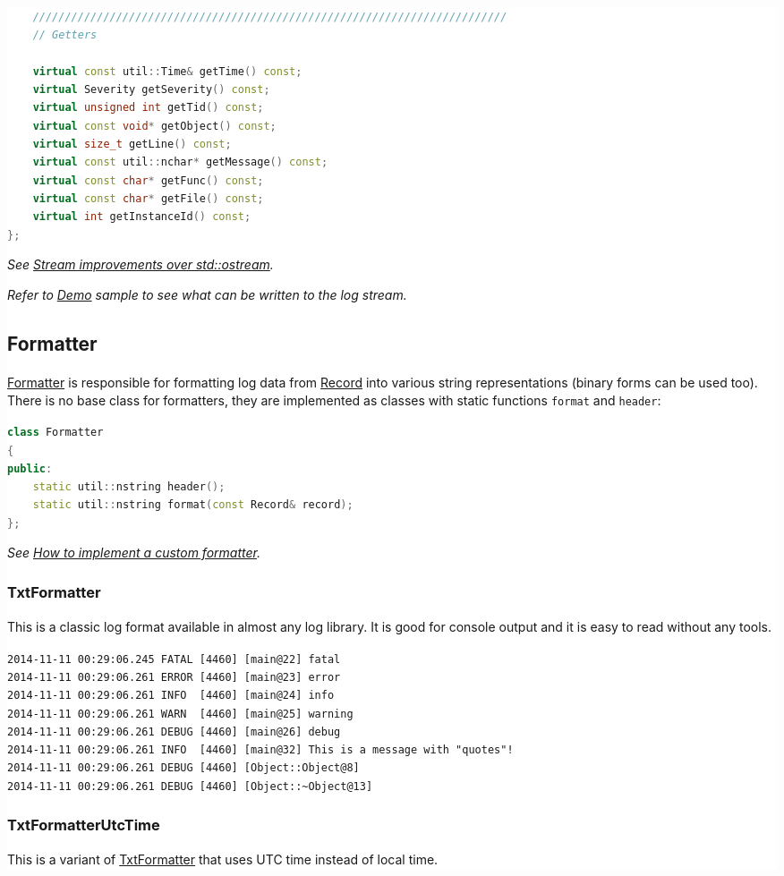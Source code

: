 ```cpp
    //////////////////////////////////////////////////////////////////////////
    // Getters

    virtual const util::Time& getTime() const;
    virtual Severity getSeverity() const;
    virtual unsigned int getTid() const;
    virtual const void* getObject() const;
    virtual size_t getLine() const;
    virtual const util::nchar* getMessage() const;
    virtual const char* getFunc() const;
    virtual const char* getFile() const;
    virtual int getInstanceId() const;
};
```

*See [Stream improvements over std::ostream](#stream-improvements-over-stdostream).*

*Refer to [Demo](samples/Demo) sample to see what can be written to the log stream.*

## Formatter
[Formatter](#formatter) is responsible for formatting log data from [Record](#record) into various string representations (binary forms can be used too). There is no base class for formatters, they are implemented as classes with static functions `format` and `header`:

```cpp
class Formatter
{
public:
    static util::nstring header();
    static util::nstring format(const Record& record);
};
```

*See [How to implement a custom formatter](#custom-formatter).*

### TxtFormatter
This is a classic log format available in almost any log library. It is good for console output and it is easy to read without any tools.

```
2014-11-11 00:29:06.245 FATAL [4460] [main@22] fatal
2014-11-11 00:29:06.261 ERROR [4460] [main@23] error
2014-11-11 00:29:06.261 INFO  [4460] [main@24] info
2014-11-11 00:29:06.261 WARN  [4460] [main@25] warning
2014-11-11 00:29:06.261 DEBUG [4460] [main@26] debug
2014-11-11 00:29:06.261 INFO  [4460] [main@32] This is a message with "quotes"!
2014-11-11 00:29:06.261 DEBUG [4460] [Object::Object@8]
2014-11-11 00:29:06.261 DEBUG [4460] [Object::~Object@13]
```

### TxtFormatterUtcTime
This is a variant of [TxtFormatter](#txtformatter) that uses UTC time instead of local time.
